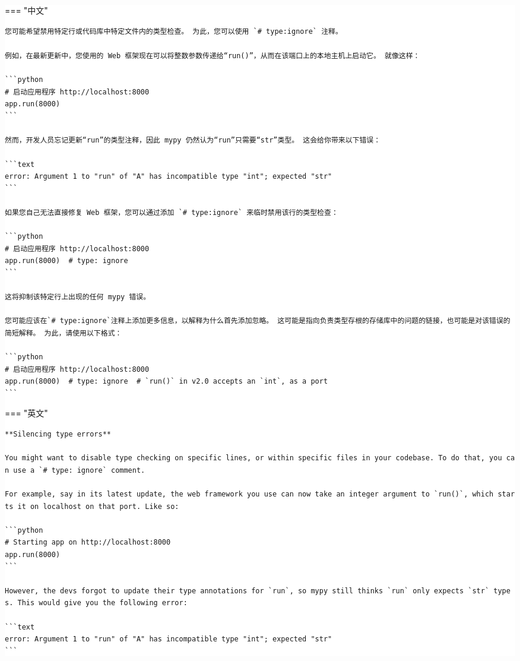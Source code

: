 === "中文"

    您可能希望禁用特定行或代码库中特定文件内的类型检查。 为此，您可以使用 `# type:ignore` 注释。
    
    例如，在最新更新中，您使用的 Web 框架现在可以将整数参数传递给“run()”，从而在该端口上的本地主机上启动它。 就像这样：

    ```python
    # 启动应用程序 http://localhost:8000
    app.run(8000)
    ```
    
    然而，开发人员忘记更新“run”的类型注释，因此 mypy 仍然认为“run”只需要“str”类型。 这会给你带来以下错误：

    ```text
    error: Argument 1 to "run" of "A" has incompatible type "int"; expected "str"
    ```
    
    如果您自己无法直接修复 Web 框架，您可以通过添加 `# type:ignore` 来临时禁用该行的类型检查：

    ```python
    # 启动应用程序 http://localhost:8000
    app.run(8000)  # type: ignore
    ```
    
    这将抑制该特定行上出现的任何 mypy 错误。
    
    您可能应该在`# type:ignore`注释上添加更多信息，以解释为什么首先添加忽略。 这可能是指向负责类型存根的存储库中的问题的链接，也可能是对该错误的简短解释。 为此，请使用以下格式：
    
    ```python
    # 启动应用程序 http://localhost:8000
    app.run(8000)  # type: ignore  # `run()` in v2.0 accepts an `int`, as a port
    ```

=== "英文"

    **Silencing type errors**

    You might want to disable type checking on specific lines, or within specific files in your codebase. To do that, you can use a `# type: ignore` comment.
    
    For example, say in its latest update, the web framework you use can now take an integer argument to `run()`, which starts it on localhost on that port. Like so:

    ```python
    # Starting app on http://localhost:8000
    app.run(8000)
    ```
    
    However, the devs forgot to update their type annotations for `run`, so mypy still thinks `run` only expects `str` types. This would give you the following error:

    ```text
    error: Argument 1 to "run" of "A" has incompatible type "int"; expected "str"
    ```
    